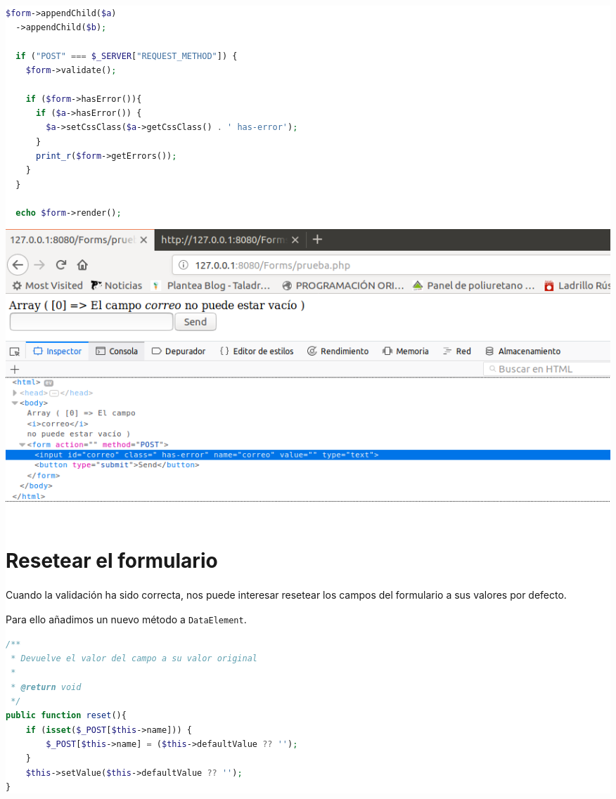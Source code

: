 ```php
$form->appendChild($a)
  ->appendChild($b);

  if ("POST" === $_SERVER["REQUEST_METHOD"]) {
    $form->validate();
  
    if ($form->hasError()){
      if ($a->hasError()) {
        $a->setCssClass($a->getCssClass() . ' has-error');
      }
      print_r($form->getErrors());
    }	
  }

  echo $form->render();
```

![image-20191114201615305](assets/image-20191114201615305.png)

# Resetear el formulario

Cuando la validación ha sido correcta, nos puede interesar resetear los campos del formulario a sus valores por defecto.

Para ello añadimos un nuevo método a `DataElement`.

```php
/**
 * Devuelve el valor del campo a su valor original
 *
 * @return void
 */
public function reset(){
    if (isset($_POST[$this->name])) {
        $_POST[$this->name] = ($this->defaultValue ?? '');
    }
    $this->setValue($this->defaultValue ?? '');
}
```
